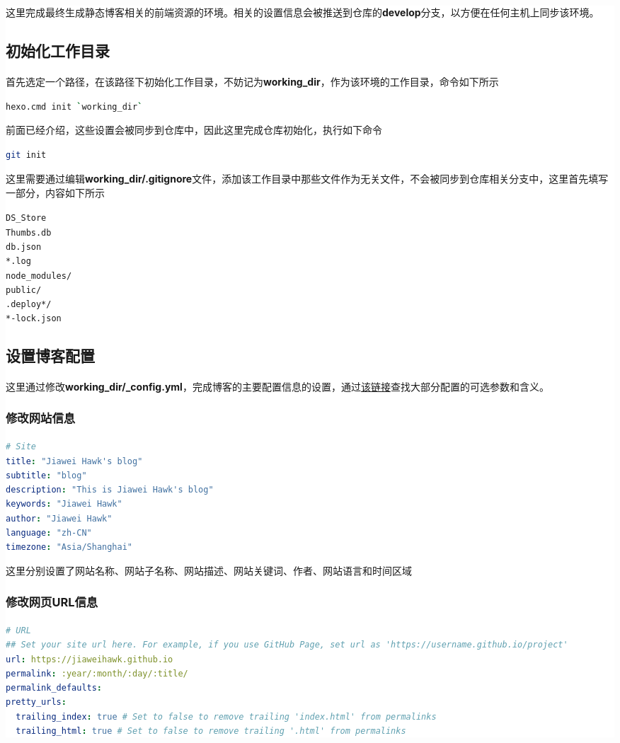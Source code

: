   这里完成最终生成静态博客相关的前端资源的环境。相关的设置信息会被推送到仓库的**develop**分支，以方便在任何主机上同步该环境。

## 初始化工作目录

  首先选定一个路径，在该路径下初始化工作目录，不妨记为**working\_dir**，作为该环境的工作目录，命令如下所示

```bash
hexo.cmd init `working_dir`
```

  前面已经介绍，这些设置会被同步到仓库中，因此这里完成仓库初始化，执行如下命令

```bash
git init
```

  这里需要通过编辑**working\_dir/.gitignore**文件，添加该工作目录中那些文件作为无关文件，不会被同步到仓库相关分支中，这里首先填写一部分，内容如下所示

```.gitignore
DS_Store
Thumbs.db
db.json
*.log
node_modules/
public/
.deploy*/
*-lock.json
```

## 设置博客配置

  这里通过修改**working\_dir/\_config.yml**，完成博客的主要配置信息的设置，通过[该链接](https://hexo.io/zh-cn/docs/configuration)查找大部分配置的可选参数和含义。

### 修改网站信息

```yaml
# Site
title: "Jiawei Hawk's blog"
subtitle: "blog"
description: "This is Jiawei Hawk's blog"
keywords: "Jiawei Hawk"
author: "Jiawei Hawk"
language: "zh-CN"
timezone: "Asia/Shanghai"
```

  这里分别设置了网站名称、网站子名称、网站描述、网站关键词、作者、网站语言和时间区域

### 修改网页URL信息

```yaml
# URL
## Set your site url here. For example, if you use GitHub Page, set url as 'https://username.github.io/project'
url: https://jiaweihawk.github.io
permalink: :year/:month/:day/:title/
permalink_defaults:
pretty_urls:
  trailing_index: true # Set to false to remove trailing 'index.html' from permalinks
  trailing_html: true # Set to false to remove trailing '.html' from permalinks
```
